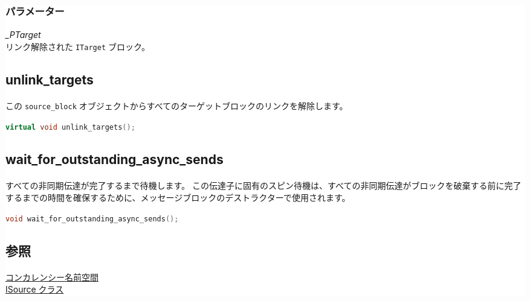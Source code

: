 ### <a name="parameters"></a>パラメーター

*_PTarget*<br/>
リンク解除された `ITarget` ブロック。

## <a name="unlink_targets"></a>unlink_targets

この `source_block` オブジェクトからすべてのターゲットブロックのリンクを解除します。

```cpp
virtual void unlink_targets();
```

## <a name="wait_for_outstanding_async_sends"></a>wait_for_outstanding_async_sends

すべての非同期伝達が完了するまで待機します。 この伝達子に固有のスピン待機は、すべての非同期伝達がブロックを破棄する前に完了するまでの時間を確保するために、メッセージブロックのデストラクターで使用されます。

```cpp
void wait_for_outstanding_async_sends();
```

## <a name="see-also"></a>参照

[コンカレンシー名前空間](concurrency-namespace.md)<br/>
[ISource クラス](isource-class.md)
